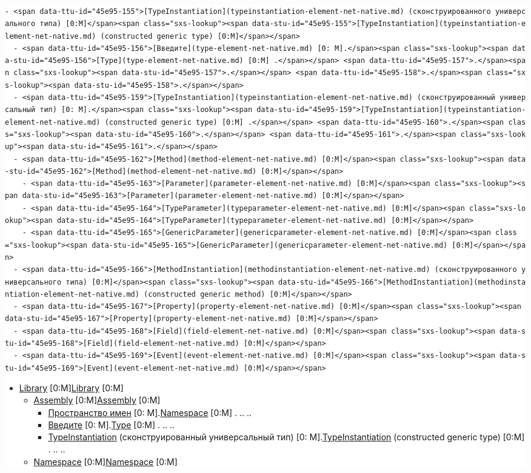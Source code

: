     - <span data-ttu-id="45e95-155">[TypeInstantiation](typeinstantiation-element-net-native.md) (сконструированного универсального типа) [0:M]</span><span class="sxs-lookup"><span data-stu-id="45e95-155">[TypeInstantiation](typeinstantiation-element-net-native.md) (constructed generic type) [0:M]</span></span>
      - <span data-ttu-id="45e95-156">[Введите](type-element-net-native.md) [0: M].</span><span class="sxs-lookup"><span data-stu-id="45e95-156">[Type](type-element-net-native.md) [0:M] .</span></span> <span data-ttu-id="45e95-157">.</span><span class="sxs-lookup"><span data-stu-id="45e95-157">.</span></span> <span data-ttu-id="45e95-158">.</span><span class="sxs-lookup"><span data-stu-id="45e95-158">.</span></span>
      - <span data-ttu-id="45e95-159">[TypeInstantiation](typeinstantiation-element-net-native.md) (сконструированный универсальный тип) [0: M].</span><span class="sxs-lookup"><span data-stu-id="45e95-159">[TypeInstantiation](typeinstantiation-element-net-native.md) (constructed generic type) [0:M] .</span></span> <span data-ttu-id="45e95-160">.</span><span class="sxs-lookup"><span data-stu-id="45e95-160">.</span></span> <span data-ttu-id="45e95-161">.</span><span class="sxs-lookup"><span data-stu-id="45e95-161">.</span></span>
      - <span data-ttu-id="45e95-162">[Method](method-element-net-native.md) [0:M]</span><span class="sxs-lookup"><span data-stu-id="45e95-162">[Method](method-element-net-native.md) [0:M]</span></span>
        - <span data-ttu-id="45e95-163">[Parameter](parameter-element-net-native.md) [0:M]</span><span class="sxs-lookup"><span data-stu-id="45e95-163">[Parameter](parameter-element-net-native.md) [0:M]</span></span>
        - <span data-ttu-id="45e95-164">[TypeParameter](typeparameter-element-net-native.md) [0:M]</span><span class="sxs-lookup"><span data-stu-id="45e95-164">[TypeParameter](typeparameter-element-net-native.md) [0:M]</span></span>
        - <span data-ttu-id="45e95-165">[GenericParameter](genericparameter-element-net-native.md) [0:M]</span><span class="sxs-lookup"><span data-stu-id="45e95-165">[GenericParameter](genericparameter-element-net-native.md) [0:M]</span></span>
      - <span data-ttu-id="45e95-166">[MethodInstantiation](methodinstantiation-element-net-native.md) (сконструированного универсального типа) [0:M]</span><span class="sxs-lookup"><span data-stu-id="45e95-166">[MethodInstantiation](methodinstantiation-element-net-native.md) (constructed generic method) [0:M]</span></span>
      - <span data-ttu-id="45e95-167">[Property](property-element-net-native.md) [0:M]</span><span class="sxs-lookup"><span data-stu-id="45e95-167">[Property](property-element-net-native.md) [0:M]</span></span>
      - <span data-ttu-id="45e95-168">[Field](field-element-net-native.md) [0:M]</span><span class="sxs-lookup"><span data-stu-id="45e95-168">[Field](field-element-net-native.md) [0:M]</span></span>
      - <span data-ttu-id="45e95-169">[Event](event-element-net-native.md) [0:M]</span><span class="sxs-lookup"><span data-stu-id="45e95-169">[Event](event-element-net-native.md) [0:M]</span></span>
  - <span data-ttu-id="45e95-170">[Library](library-element-net-native.md) [0:M]</span><span class="sxs-lookup"><span data-stu-id="45e95-170">[Library](library-element-net-native.md) [0:M]</span></span>
    - <span data-ttu-id="45e95-171">[Assembly](assembly-element-net-native.md) [0:M]</span><span class="sxs-lookup"><span data-stu-id="45e95-171">[Assembly](assembly-element-net-native.md) [0:M]</span></span>
      - <span data-ttu-id="45e95-172">[Пространство имен](namespace-element-net-native.md) [0: M].</span><span class="sxs-lookup"><span data-stu-id="45e95-172">[Namespace](namespace-element-net-native.md) [0:M] .</span></span> <span data-ttu-id="45e95-173">.</span><span class="sxs-lookup"><span data-stu-id="45e95-173">.</span></span> <span data-ttu-id="45e95-174">.</span><span class="sxs-lookup"><span data-stu-id="45e95-174">.</span></span>
      - <span data-ttu-id="45e95-175">[Введите](type-element-net-native.md) [0: M].</span><span class="sxs-lookup"><span data-stu-id="45e95-175">[Type](type-element-net-native.md) [0:M] .</span></span> <span data-ttu-id="45e95-176">.</span><span class="sxs-lookup"><span data-stu-id="45e95-176">.</span></span> <span data-ttu-id="45e95-177">.</span><span class="sxs-lookup"><span data-stu-id="45e95-177">.</span></span>
      - <span data-ttu-id="45e95-178">[TypeInstantiation](typeinstantiation-element-net-native.md) (сконструированный универсальный тип) [0: M].</span><span class="sxs-lookup"><span data-stu-id="45e95-178">[TypeInstantiation](typeinstantiation-element-net-native.md) (constructed generic type) [0:M] .</span></span> <span data-ttu-id="45e95-179">.</span><span class="sxs-lookup"><span data-stu-id="45e95-179">.</span></span> <span data-ttu-id="45e95-180">.</span><span class="sxs-lookup"><span data-stu-id="45e95-180">.</span></span>
    - <span data-ttu-id="45e95-181">[Namespace](namespace-element-net-native.md) [0:M]</span><span class="sxs-lookup"><span data-stu-id="45e95-181">[Namespace](namespace-element-net-native.md) [0:M]</span></span>
